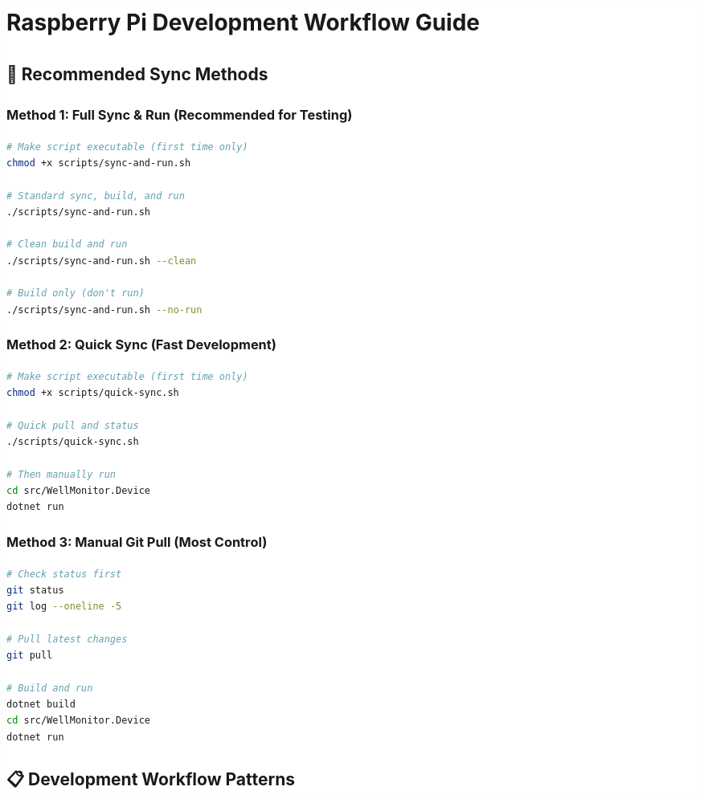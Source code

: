 # Raspberry Pi Development Workflow Guide

## 🔄 **Recommended Sync Methods**

### **Method 1: Full Sync & Run (Recommended for Testing)**
```bash
# Make script executable (first time only)
chmod +x scripts/sync-and-run.sh

# Standard sync, build, and run
./scripts/sync-and-run.sh

# Clean build and run
./scripts/sync-and-run.sh --clean

# Build only (don't run)
./scripts/sync-and-run.sh --no-run
```

### **Method 2: Quick Sync (Fast Development)**
```bash
# Make script executable (first time only)
chmod +x scripts/quick-sync.sh

# Quick pull and status
./scripts/quick-sync.sh

# Then manually run
cd src/WellMonitor.Device
dotnet run
```

### **Method 3: Manual Git Pull (Most Control)**
```bash
# Check status first
git status
git log --oneline -5

# Pull latest changes
git pull

# Build and run
dotnet build
cd src/WellMonitor.Device
dotnet run
```

## 📋 **Development Workflow Patterns**
